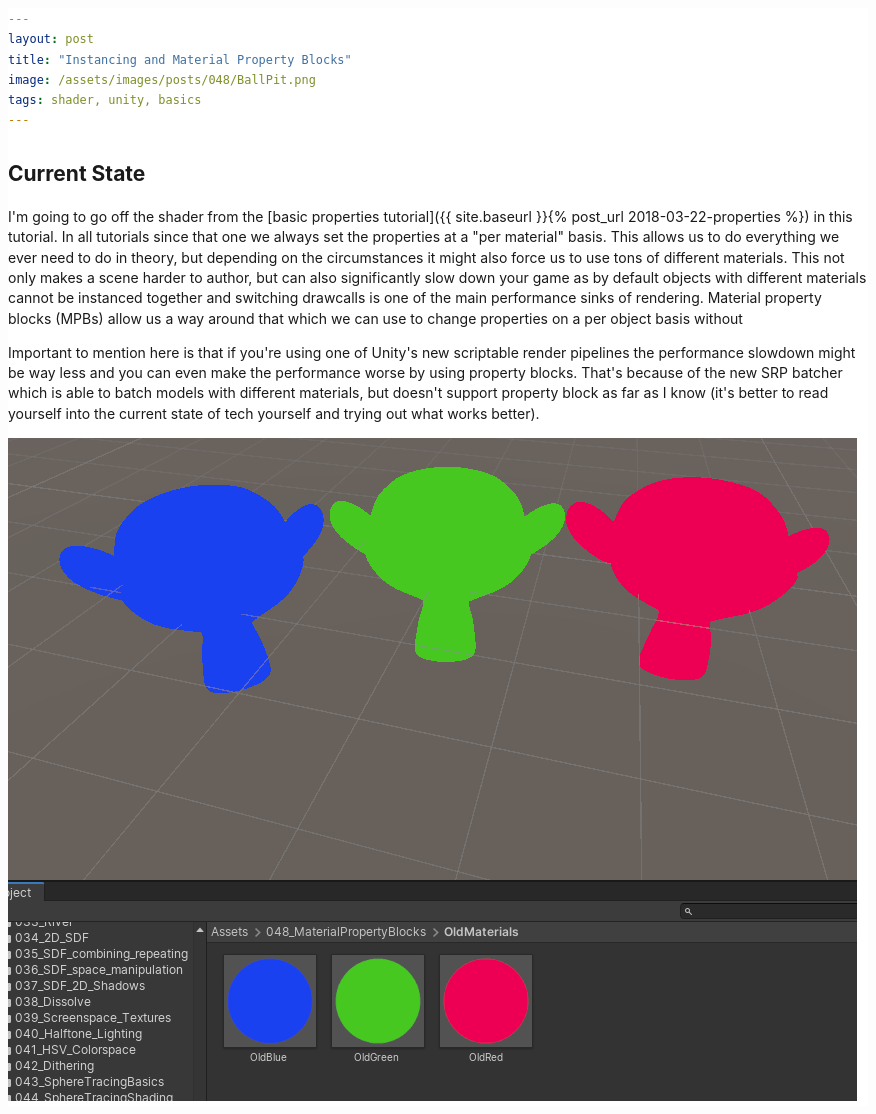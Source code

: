 ```yaml
---
layout: post
title: "Instancing and Material Property Blocks"
image: /assets/images/posts/048/BallPit.png
tags: shader, unity, basics
---
```


## Current State

I'm going to go off the shader from the [basic properties tutorial]({{ site.baseurl }}{% post_url 2018-03-22-properties %}) in this tutorial. In all tutorials since that one we always set the properties at a "per material" basis. This allows us to do everything we ever need to do in theory, but depending on the circumstances it might also force us to use tons of different materials. This not only makes a scene harder to author, but can also significantly slow down your game as by default objects with different materials cannot be instanced together and switching drawcalls is one of the main performance sinks of rendering. Material property blocks (MPBs) allow us a way around that which we can use to change properties on a per object basis without 

Important to mention here is that if you're using one of Unity's new scriptable render pipelines the performance slowdown might be way less and you can even make the performance worse by using property blocks. That's because of the new SRP batcher which is able to batch models with different materials, but doesn't support property block as far as I know (it's better to read yourself into the current state of tech yourself and trying out what works better).

![](/assets/images/posts/048/SimpleMaterials.png)
